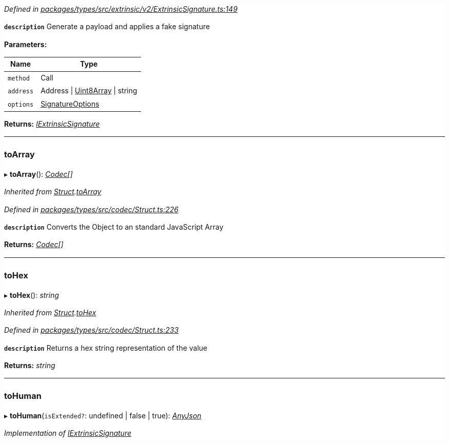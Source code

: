 *Defined in [packages/types/src/extrinsic/v2/ExtrinsicSignature.ts:149](https://github.com/polkadot-js/api/blob/065f39ba6d/packages/types/src/extrinsic/v2/ExtrinsicSignature.ts#L149)*

**`description`** Generate a payload and applies a fake signature

**Parameters:**

Name | Type |
------ | ------ |
`method` | Call |
`address` | Address &#124; [Uint8Array](_packages_types_src_codec_raw_.raw.md#static-uint8array) &#124; string |
`options` | [SignatureOptions](../interfaces/_packages_types_src_types_extrinsic_.signatureoptions.md) |

**Returns:** *[IExtrinsicSignature](../interfaces/_packages_types_src_types_extrinsic_.iextrinsicsignature.md)*

___

###  toArray

▸ **toArray**(): *[Codec](../interfaces/_packages_types_src_types_codec_.codec.md)[]*

*Inherited from [Struct](_packages_types_src_codec_struct_.struct.md).[toArray](_packages_types_src_codec_struct_.struct.md#toarray)*

*Defined in [packages/types/src/codec/Struct.ts:226](https://github.com/polkadot-js/api/blob/065f39ba6d/packages/types/src/codec/Struct.ts#L226)*

**`description`** Converts the Object to an standard JavaScript Array

**Returns:** *[Codec](../interfaces/_packages_types_src_types_codec_.codec.md)[]*

___

###  toHex

▸ **toHex**(): *string*

*Inherited from [Struct](_packages_types_src_codec_struct_.struct.md).[toHex](_packages_types_src_codec_struct_.struct.md#tohex)*

*Defined in [packages/types/src/codec/Struct.ts:233](https://github.com/polkadot-js/api/blob/065f39ba6d/packages/types/src/codec/Struct.ts#L233)*

**`description`** Returns a hex string representation of the value

**Returns:** *string*

___

###  toHuman

▸ **toHuman**(`isExtended?`: undefined | false | true): *[AnyJson](../modules/_packages_types_src_types_helpers_.md#anyjson)*

*Implementation of [IExtrinsicSignature](../interfaces/_packages_types_src_types_extrinsic_.iextrinsicsignature.md)*
